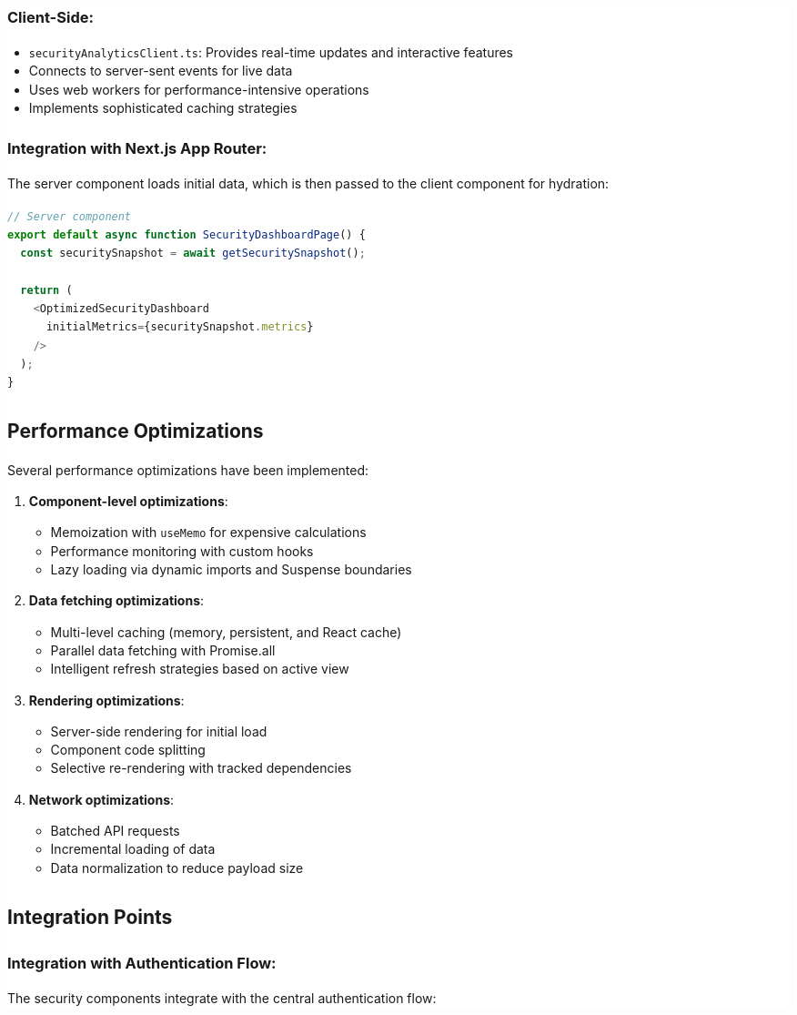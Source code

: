 ### Client-Side:
- `securityAnalyticsClient.ts`: Provides real-time updates and interactive features
- Connects to server-sent events for live data
- Uses web workers for performance-intensive operations
- Implements sophisticated caching strategies

### Integration with Next.js App Router:

The server component loads initial data, which is then passed to the client component for hydration:

```typescript
// Server component
export default async function SecurityDashboardPage() {
  const securitySnapshot = await getSecuritySnapshot();
  
  return (
    <OptimizedSecurityDashboard 
      initialMetrics={securitySnapshot.metrics}
    />
  );
}
```

## Performance Optimizations

Several performance optimizations have been implemented:

1. **Component-level optimizations**:
   - Memoization with `useMemo` for expensive calculations
   - Performance monitoring with custom hooks
   - Lazy loading via dynamic imports and Suspense boundaries

2. **Data fetching optimizations**:
   - Multi-level caching (memory, persistent, and React cache)
   - Parallel data fetching with Promise.all
   - Intelligent refresh strategies based on active view

3. **Rendering optimizations**:
   - Server-side rendering for initial load
   - Component code splitting
   - Selective re-rendering with tracked dependencies

4. **Network optimizations**:
   - Batched API requests
   - Incremental loading of data
   - Data normalization to reduce payload size

## Integration Points

### Integration with Authentication Flow:

The security components integrate with the central authentication flow:
